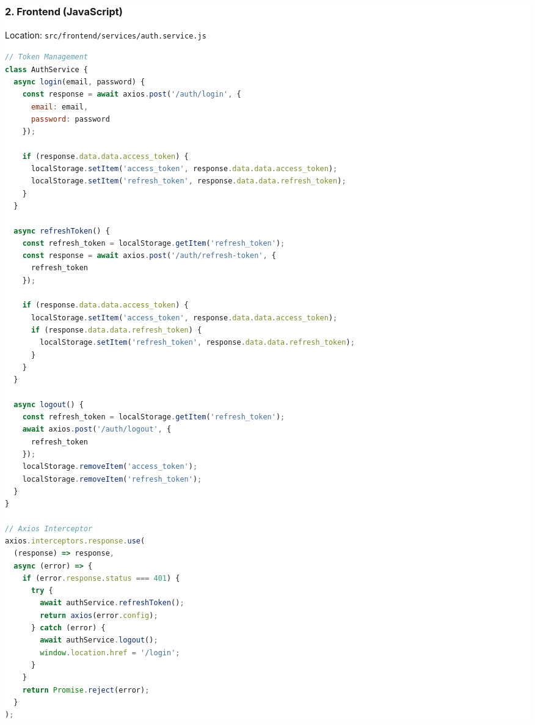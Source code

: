 ### 2. Frontend (JavaScript)
Location: `src/frontend/services/auth.service.js`

```javascript
// Token Management
class AuthService {
  async login(email, password) {
    const response = await axios.post('/auth/login', {
      email: email,
      password: password
    });
    
    if (response.data.data.access_token) {
      localStorage.setItem('access_token', response.data.data.access_token);
      localStorage.setItem('refresh_token', response.data.data.refresh_token);
    }
  }
  
  async refreshToken() {
    const refresh_token = localStorage.getItem('refresh_token');
    const response = await axios.post('/auth/refresh-token', {
      refresh_token
    });
    
    if (response.data.data.access_token) {
      localStorage.setItem('access_token', response.data.data.access_token);
      if (response.data.data.refresh_token) {
        localStorage.setItem('refresh_token', response.data.data.refresh_token);
      }
    }
  }

  async logout() {
    const refresh_token = localStorage.getItem('refresh_token');
    await axios.post('/auth/logout', {
      refresh_token
    });
    localStorage.removeItem('access_token');
    localStorage.removeItem('refresh_token');
  }
}

// Axios Interceptor
axios.interceptors.response.use(
  (response) => response,
  async (error) => {
    if (error.response.status === 401) {
      try {
        await authService.refreshToken();
        return axios(error.config);
      } catch (error) {
        await authService.logout();
        window.location.href = '/login';
      }
    }
    return Promise.reject(error);
  }
);
```
